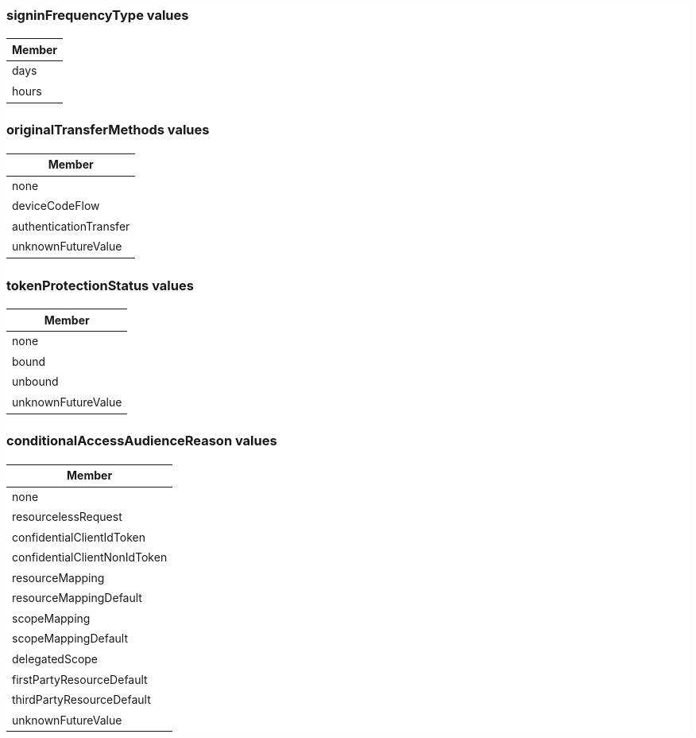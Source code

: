 ### signinFrequencyType values

| Member |
| ------ |
| days |
| hours |

### originalTransferMethods values

| Member |
| ---- |
| none |
| deviceCodeFlow |
| authenticationTransfer |
| unknownFutureValue |

### tokenProtectionStatus values

| Member |
| ---- |
| none |
| bound |
| unbound |
| unknownFutureValue |

### conditionalAccessAudienceReason values

| Member |
| ------ |
| none |
| resourcelessRequest |
| confidentialClientIdToken |
| confidentialClientNonIdToken |
| resourceMapping |
| resourceMappingDefault |
| scopeMapping |
| scopeMappingDefault |
| delegatedScope |
| firstPartyResourceDefault |
| thirdPartyResourceDefault |
| unknownFutureValue |
